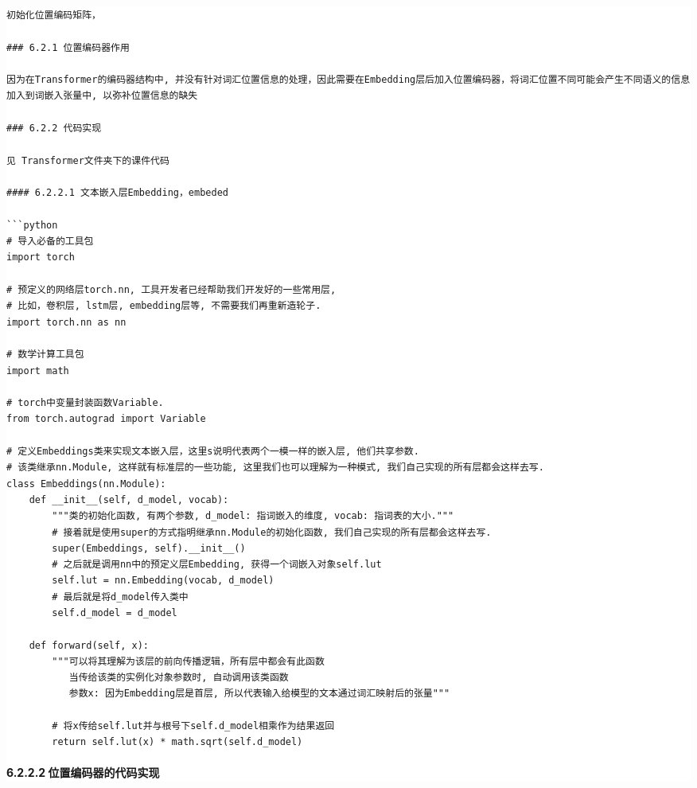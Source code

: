 ```
初始化位置编码矩阵，

### 6.2.1 位置编码器作用

因为在Transformer的编码器结构中, 并没有针对词汇位置信息的处理，因此需要在Embedding层后加入位置编码器，将词汇位置不同可能会产生不同语义的信息加入到词嵌入张量中, 以弥补位置信息的缺失

### 6.2.2 代码实现

见 Transformer文件夹下的课件代码

#### 6.2.2.1 文本嵌入层Embedding，embeded

```python
# 导入必备的工具包
import torch

# 预定义的网络层torch.nn, 工具开发者已经帮助我们开发好的一些常用层, 
# 比如，卷积层, lstm层, embedding层等, 不需要我们再重新造轮子.
import torch.nn as nn

# 数学计算工具包
import math

# torch中变量封装函数Variable.
from torch.autograd import Variable

# 定义Embeddings类来实现文本嵌入层，这里s说明代表两个一模一样的嵌入层, 他们共享参数.
# 该类继承nn.Module, 这样就有标准层的一些功能, 这里我们也可以理解为一种模式, 我们自己实现的所有层都会这样去写.
class Embeddings(nn.Module):
    def __init__(self, d_model, vocab):
        """类的初始化函数, 有两个参数, d_model: 指词嵌入的维度, vocab: 指词表的大小."""
        # 接着就是使用super的方式指明继承nn.Module的初始化函数, 我们自己实现的所有层都会这样去写.
        super(Embeddings, self).__init__()
        # 之后就是调用nn中的预定义层Embedding, 获得一个词嵌入对象self.lut
        self.lut = nn.Embedding(vocab, d_model)
        # 最后就是将d_model传入类中
        self.d_model = d_model

    def forward(self, x):
        """可以将其理解为该层的前向传播逻辑，所有层中都会有此函数
           当传给该类的实例化对象参数时, 自动调用该类函数
           参数x: 因为Embedding层是首层, 所以代表输入给模型的文本通过词汇映射后的张量"""

        # 将x传给self.lut并与根号下self.d_model相乘作为结果返回
        return self.lut(x) * math.sqrt(self.d_model)
```



#### 6.2.2.2 位置编码器的代码实现
